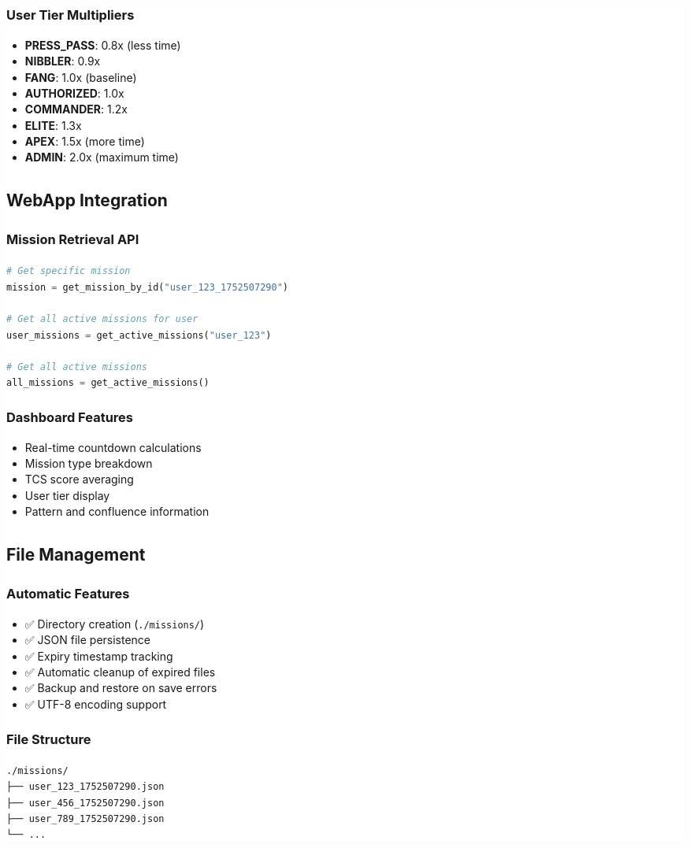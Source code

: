 ### User Tier Multipliers
- **PRESS_PASS**: 0.8x (less time)
- **NIBBLER**: 0.9x
- **FANG**: 1.0x (baseline)
- **AUTHORIZED**: 1.0x
- **COMMANDER**: 1.2x
- **ELITE**: 1.3x
- **APEX**: 1.5x (more time)
- **ADMIN**: 2.0x (maximum time)

## WebApp Integration

### Mission Retrieval API
```python
# Get specific mission
mission = get_mission_by_id("user_123_1752507290")

# Get all active missions for user
user_missions = get_active_missions("user_123")

# Get all active missions
all_missions = get_active_missions()
```

### Dashboard Features
- Real-time countdown calculations
- Mission type breakdown
- TCS score averaging
- User tier display
- Pattern and confluence information

## File Management

### Automatic Features
- ✅ Directory creation (`./missions/`)
- ✅ JSON file persistence
- ✅ Expiry timestamp tracking
- ✅ Automatic cleanup of expired files
- ✅ Backup and restore on save errors
- ✅ UTF-8 encoding support

### File Structure
```
./missions/
├── user_123_1752507290.json
├── user_456_1752507290.json
├── user_789_1752507290.json
└── ...
```
